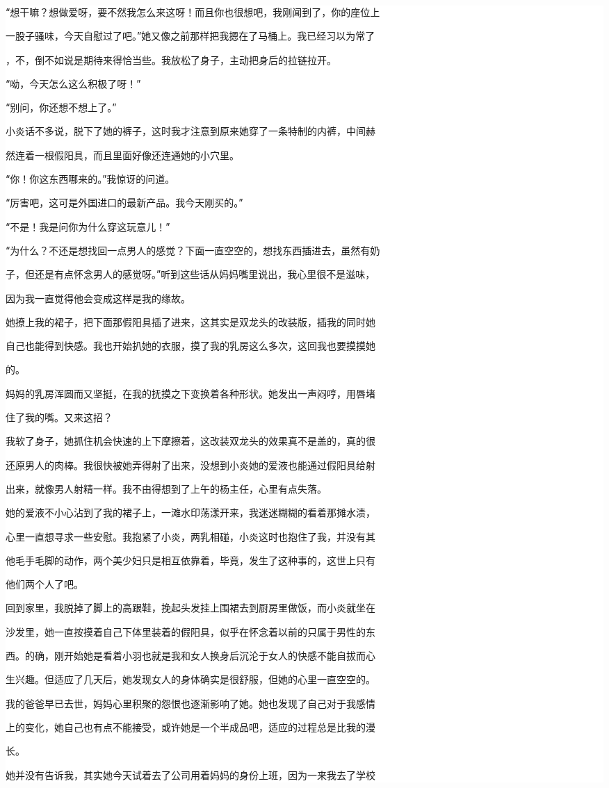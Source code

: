 “想干嘛？想做爱呀，要不然我怎么来这呀！而且你也很想吧，我刚闻到了，你的座位上

一股子骚味，今天自慰过了吧。”她又像之前那样把我摁在了马桶上。我已经习以为常了

，不，倒不如说是期待来得恰当些。我放松了身子，主动把身后的拉链拉开。

“呦，今天怎么这么积极了呀！”

“别问，你还想不想上了。”

小炎话不多说，脱下了她的裤子，这时我才注意到原来她穿了一条特制的内裤，中间赫

然连着一根假阳具，而且里面好像还连通她的小穴里。

“你！你这东西哪来的。”我惊讶的问道。

“厉害吧，这可是外国进口的最新产品。我今天刚买的。”

“不是！我是问你为什么穿这玩意儿！”

“为什么？不还是想找回一点男人的感觉？下面一直空空的，想找东西插进去，虽然有奶

子，但还是有点怀念男人的感觉呀。”听到这些话从妈妈嘴里说出，我心里很不是滋味，

因为我一直觉得他会变成这样是我的缘故。

她撩上我的裙子，把下面那假阳具插了进来，这其实是双龙头的改装版，插我的同时她

自己也能得到快感。我也开始扒她的衣服，摸了我的乳房这么多次，这回我也要摸摸她

的。

妈妈的乳房浑圆而又坚挺，在我的抚摸之下变换着各种形状。她发出一声闷哼，用唇堵

住了我的嘴。又来这招？

我软了身子，她抓住机会快速的上下摩擦着，这改装双龙头的效果真不是盖的，真的很

还原男人的肉棒。我很快被她弄得射了出来，没想到小炎她的爱液也能通过假阳具给射

出来，就像男人射精一样。我不由得想到了上午的杨主任，心里有点失落。

她的爱液不小心沾到了我的裙子上，一滩水印荡漾开来，我迷迷糊糊的看着那摊水渍，

心里一直想寻求一些安慰。我抱紧了小炎，两乳相碰，小炎这时也抱住了我，并没有其

他毛手毛脚的动作，两个美少妇只是相互依靠着，毕竟，发生了这种事的，这世上只有

他们两个人了吧。

回到家里，我脱掉了脚上的高跟鞋，挽起头发挂上围裙去到厨房里做饭，而小炎就坐在

沙发里，她一直按摸着自己下体里装着的假阳具，似乎在怀念着以前的只属于男性的东

西。的确，刚开始她是看着小羽也就是我和女人换身后沉沦于女人的快感不能自拔而心

生兴趣。但适应了几天后，她发现女人的身体确实是很舒服，但她的心里一直空空的。

我的爸爸早已去世，妈妈心里积聚的怨恨也逐渐影响了她。她也发现了自己对于我感情

上的变化，她自己也有点不能接受，或许她是一个半成品吧，适应的过程总是比我的漫

长。

她并没有告诉我，其实她今天试着去了公司用着妈妈的身份上班，因为一来我去了学校
